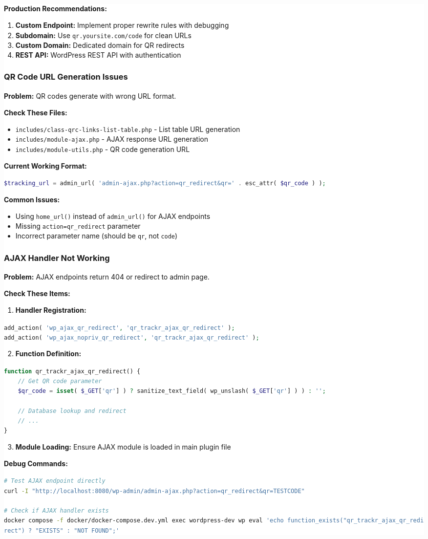 **Production Recommendations:**
1. **Custom Endpoint:** Implement proper rewrite rules with debugging
2. **Subdomain:** Use `qr.yoursite.com/code` for clean URLs
3. **Custom Domain:** Dedicated domain for QR redirects
4. **REST API:** WordPress REST API with authentication

### QR Code URL Generation Issues

**Problem:** QR codes generate with wrong URL format.

**Check These Files:**
- `includes/class-qrc-links-list-table.php` - List table URL generation
- `includes/module-ajax.php` - AJAX response URL generation
- `includes/module-utils.php` - QR code generation URL

**Current Working Format:**
```php
$tracking_url = admin_url( 'admin-ajax.php?action=qr_redirect&qr=' . esc_attr( $qr_code ) );
```

**Common Issues:**
- Using `home_url()` instead of `admin_url()` for AJAX endpoints
- Missing `action=qr_redirect` parameter
- Incorrect parameter name (should be `qr`, not `code`)

### AJAX Handler Not Working

**Problem:** AJAX endpoints return 404 or redirect to admin page.

**Check These Items:**
1. **Handler Registration:**
```php
add_action( 'wp_ajax_qr_redirect', 'qr_trackr_ajax_qr_redirect' );
add_action( 'wp_ajax_nopriv_qr_redirect', 'qr_trackr_ajax_qr_redirect' );
```

2. **Function Definition:**
```php
function qr_trackr_ajax_qr_redirect() {
    // Get QR code parameter
    $qr_code = isset( $_GET['qr'] ) ? sanitize_text_field( wp_unslash( $_GET['qr'] ) ) : '';

    // Database lookup and redirect
    // ...
}
```

3. **Module Loading:** Ensure AJAX module is loaded in main plugin file

**Debug Commands:**
```bash
# Test AJAX endpoint directly
curl -I "http://localhost:8080/wp-admin/admin-ajax.php?action=qr_redirect&qr=TESTCODE"

# Check if AJAX handler exists
docker compose -f docker/docker-compose.dev.yml exec wordpress-dev wp eval 'echo function_exists("qr_trackr_ajax_qr_redirect") ? "EXISTS" : "NOT FOUND";'
```
